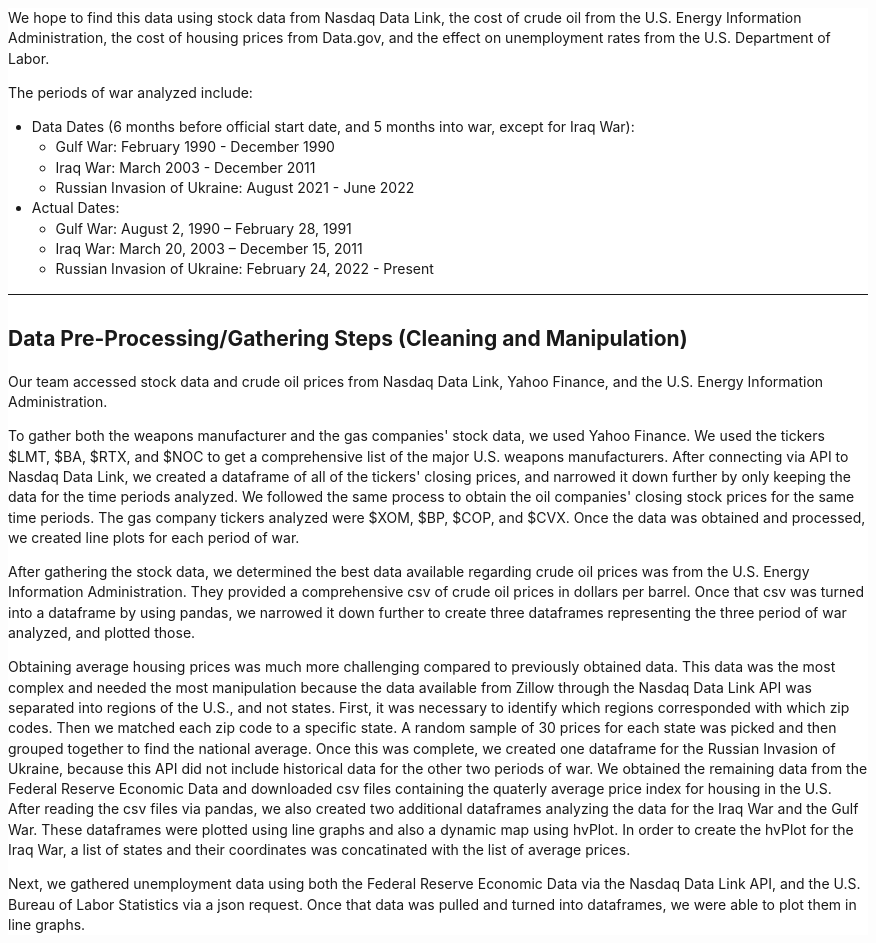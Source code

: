 We hope to find this data using stock data from Nasdaq Data Link, the cost of crude oil from the U.S. Energy Information Administration, the cost of housing prices from Data.gov, and the effect on unemployment rates from the U.S. Department of Labor.

The periods of war analyzed include:
* Data Dates (6 months before official start date, and 5 months into war, except for Iraq War):
  * Gulf War: February 1990 - December 1990
  * Iraq War: March 2003 - December 2011
  * Russian Invasion of Ukraine: August 2021 - June 2022
* Actual Dates:
  * Gulf War: August 2, 1990 – February 28, 1991
  * Iraq War: March 20, 2003 – December 15, 2011
  * Russian Invasion of Ukraine: February 24, 2022 - Present

___

## Data Pre-Processing/Gathering Steps (Cleaning and Manipulation)
Our team accessed stock data and crude oil prices from Nasdaq Data Link, Yahoo Finance, and the U.S. Energy Information Administration.

To gather both the weapons manufacturer and the gas companies' stock data, we used Yahoo Finance. We used the tickers $LMT, $BA, $RTX, and $NOC to get a comprehensive list of the major U.S. weapons manufacturers. After connecting via API to Nasdaq Data Link, we created a dataframe of all of the tickers' closing prices, and narrowed it down further by only keeping the data for the time periods analyzed. We followed the same process to obtain the oil companies' closing stock prices for the same time periods. The gas company tickers analyzed were $XOM, $BP, $COP, and $CVX. Once the data was obtained and processed, we created line plots for each period of war.

After gathering the stock data, we determined the best data available regarding crude oil prices was from the U.S. Energy Information Administration. They provided a comprehensive csv of crude oil prices in dollars per barrel. Once that csv was turned into a dataframe by using pandas, we narrowed it down further to create three dataframes representing the three period of war analyzed, and plotted those. 

Obtaining average housing prices was much more challenging compared to previously obtained data. This data was the most complex and needed the most manipulation because the data available from Zillow through the Nasdaq Data Link API was separated into regions of the U.S., and not states. First, it was necessary to identify which regions corresponded with which zip codes. Then we matched each zip code to a specific state. A random sample of 30 prices for each state was picked and then grouped together to find the national average. Once this was complete, we created one dataframe for the Russian Invasion of Ukraine, because this API did not include historical data for the other two periods of war. We obtained the remaining data from the Federal Reserve Economic Data and downloaded csv files containing the quaterly average price index for housing in the U.S. After reading the csv files via pandas, we also created two additional dataframes analyzing the data for the Iraq War and the Gulf War. These dataframes were plotted using line graphs and also a dynamic map using hvPlot. In order to create the hvPlot for the Iraq War, a list of states and their coordinates was concatinated with the list of average prices.

Next, we gathered unemployment data using both the Federal Reserve Economic Data via the Nasdaq Data Link API, and the U.S. Bureau of Labor Statistics via a json request. Once that data was pulled and turned into dataframes, we were able to plot them in line graphs. 

